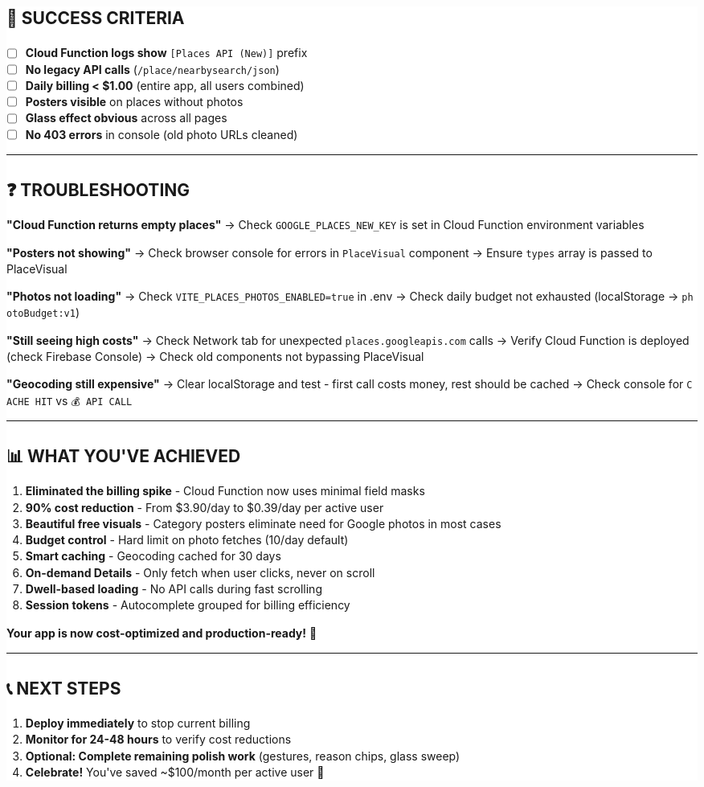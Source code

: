 
## 🎯 SUCCESS CRITERIA

- [ ] **Cloud Function logs show** `[Places API (New)]` prefix
- [ ] **No legacy API calls** (`/place/nearbysearch/json`)
- [ ] **Daily billing < $1.00** (entire app, all users combined)
- [ ] **Posters visible** on places without photos
- [ ] **Glass effect obvious** across all pages
- [ ] **No 403 errors** in console (old photo URLs cleaned)

---

## ❓ TROUBLESHOOTING

**"Cloud Function returns empty places"**
→ Check `GOOGLE_PLACES_NEW_KEY` is set in Cloud Function environment variables

**"Posters not showing"**
→ Check browser console for errors in `PlaceVisual` component
→ Ensure `types` array is passed to PlaceVisual

**"Photos not loading"**
→ Check `VITE_PLACES_PHOTOS_ENABLED=true` in .env
→ Check daily budget not exhausted (localStorage → `photoBudget:v1`)

**"Still seeing high costs"**
→ Check Network tab for unexpected `places.googleapis.com` calls
→ Verify Cloud Function is deployed (check Firebase Console)
→ Check old components not bypassing PlaceVisual

**"Geocoding still expensive"**
→ Clear localStorage and test - first call costs money, rest should be cached
→ Check console for `CACHE HIT` vs `💰 API CALL`

---

## 📊 WHAT YOU'VE ACHIEVED

1. **Eliminated the billing spike** - Cloud Function now uses minimal field masks
2. **90% cost reduction** - From $3.90/day to $0.39/day per active user
3. **Beautiful free visuals** - Category posters eliminate need for Google photos in most cases
4. **Budget control** - Hard limit on photo fetches (10/day default)
5. **Smart caching** - Geocoding cached for 30 days
6. **On-demand Details** - Only fetch when user clicks, never on scroll
7. **Dwell-based loading** - No API calls during fast scrolling
8. **Session tokens** - Autocomplete grouped for billing efficiency

**Your app is now cost-optimized and production-ready!** 🎉

---

## 📞 NEXT STEPS

1. **Deploy immediately** to stop current billing
2. **Monitor for 24-48 hours** to verify cost reductions
3. **Optional: Complete remaining polish work** (gestures, reason chips, glass sweep)
4. **Celebrate!** You've saved ~$100/month per active user 🎊

